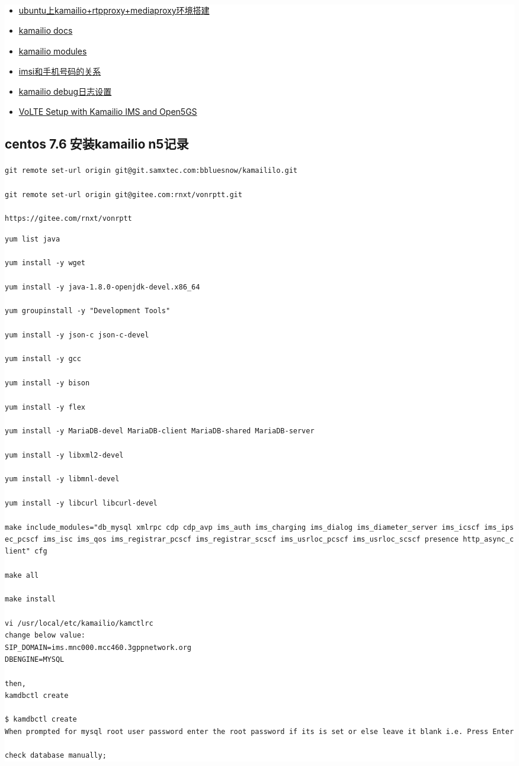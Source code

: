 - [ubuntu上kamailio+rtpproxy+mediaproxy环境搭建](https://www.jianshu.com/p/9e2ffbf853fc)

- [kamailio docs](http://kamailio.org/docs/db-tables/kamailio-db-5.5.x.html)
- [kamailio modules](https://www.kamailio.org/docs/modules/stable/)
- [imsi和手机号码的关系](https://blog.csdn.net/qq276726581/article/details/53057078)
- [kamailio debug日志设置](https://blog.csdn.net/zhangtuo/article/details/81937791)
- [VoLTE Setup with Kamailio IMS and Open5GS](https://open5gs.org/open5gs/docs/tutorial/02-VoLTE-setup/)

## centos 7.6 安装kamailio n5记录

```
git remote set-url origin git@git.samxtec.com:bbluesnow/kamaililo.git

git remote set-url origin git@gitee.com:rnxt/vonrptt.git

https://gitee.com/rnxt/vonrptt
```
```
yum list java

yum install -y wget

yum install -y java-1.8.0-openjdk-devel.x86_64

yum groupinstall -y "Development Tools"

yum install -y json-c json-c-devel

yum install -y gcc

yum install -y bison

yum install -y flex

yum install -y MariaDB-devel MariaDB-client MariaDB-shared MariaDB-server

yum install -y libxml2-devel

yum install -y libmnl-devel

yum install -y libcurl libcurl-devel

make include_modules="db_mysql xmlrpc cdp cdp_avp ims_auth ims_charging ims_dialog ims_diameter_server ims_icscf ims_ipsec_pcscf ims_isc ims_qos ims_registrar_pcscf ims_registrar_scscf ims_usrloc_pcscf ims_usrloc_scscf presence http_async_client" cfg

make all

make install

vi /usr/local/etc/kamailio/kamctlrc
change below value:
SIP_DOMAIN=ims.mnc000.mcc460.3gppnetwork.org
DBENGINE=MYSQL

then, 
kamdbctl create

$ kamdbctl create
When prompted for mysql root user password enter the root password if its is set or else leave it blank i.e. Press Enter

check database manually;
```